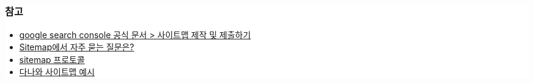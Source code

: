 
### 참고

- [google search console 공식 문서 > 사이트맵 제작 및 제출하기](https://developers.google.com/search/docs/crawling-indexing/sitemaps/build-sitemap?hl=ko)
- [Sitemap에서 자주 묻는 질문은?](https://m.blog.naver.com/suin2_91/221342308411)
- [sitemap 프로토콜](https://www.sitemaps.org/protocol.html#changefreqdef)
- [다나와 사이트맵 예시](https://prod.danawa.com/sitemap.xml)
